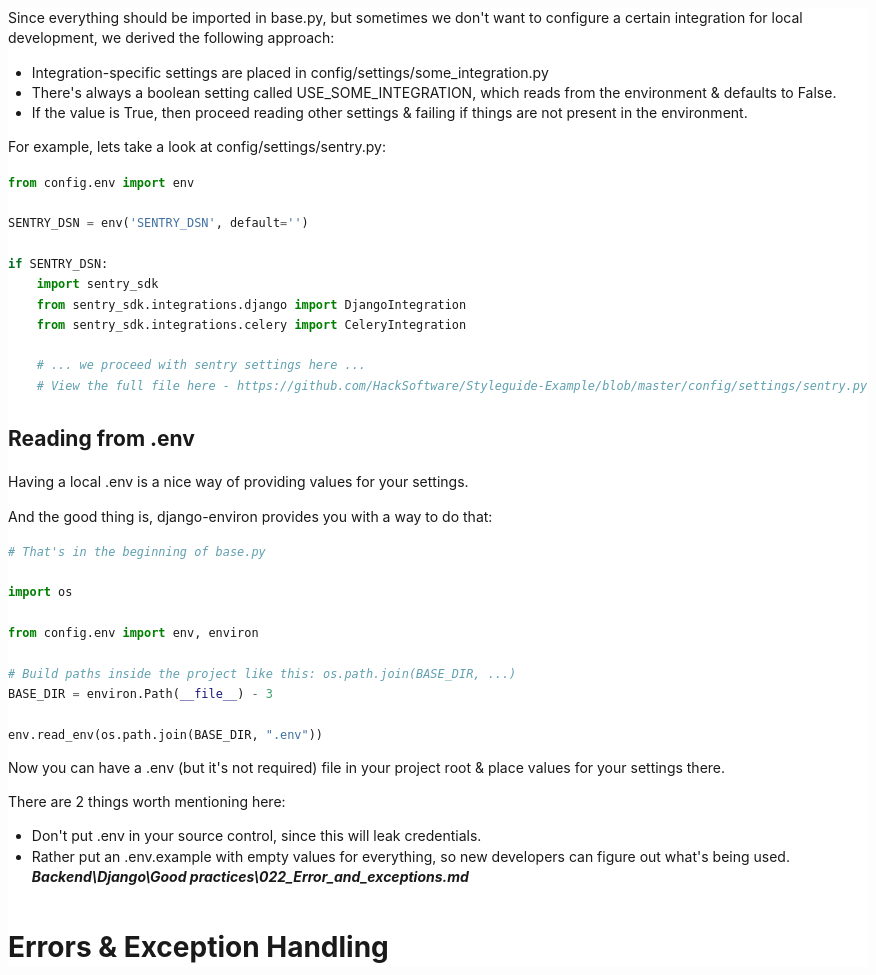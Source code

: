 Since everything should be imported in base.py, but sometimes we don't want to configure a certain integration for local development, we derived the following approach:

* Integration-specific settings are placed in config/settings/some_integration.py
* There's always a boolean setting called USE_SOME_INTEGRATION, which reads from the environment & defaults to False.
* If the value is True, then proceed reading other settings & failing if things are not present in the environment.

For example, lets take a look at config/settings/sentry.py:
```python
from config.env import env

SENTRY_DSN = env('SENTRY_DSN', default='')

if SENTRY_DSN:
    import sentry_sdk
    from sentry_sdk.integrations.django import DjangoIntegration
    from sentry_sdk.integrations.celery import CeleryIntegration

    # ... we proceed with sentry settings here ...
    # View the full file here - https://github.com/HackSoftware/Styleguide-Example/blob/master/config/settings/sentry.py
```

## Reading from .env

Having a local .env is a nice way of providing values for your settings.

And the good thing is, django-environ provides you with a way to do that:
```python
# That's in the beginning of base.py

import os

from config.env import env, environ

# Build paths inside the project like this: os.path.join(BASE_DIR, ...)
BASE_DIR = environ.Path(__file__) - 3

env.read_env(os.path.join(BASE_DIR, ".env"))
```
Now you can have a .env (but it's not required) file in your project root & place values for your settings there.

There are 2 things worth mentioning here:

* Don't put .env in your source control, since this will leak credentials.
* Rather put an .env.example with empty values for everything, so new developers can figure out what's being used.
***Backend\Django\Good practices\022_Error_and_exceptions.md***

# Errors & Exception Handling
